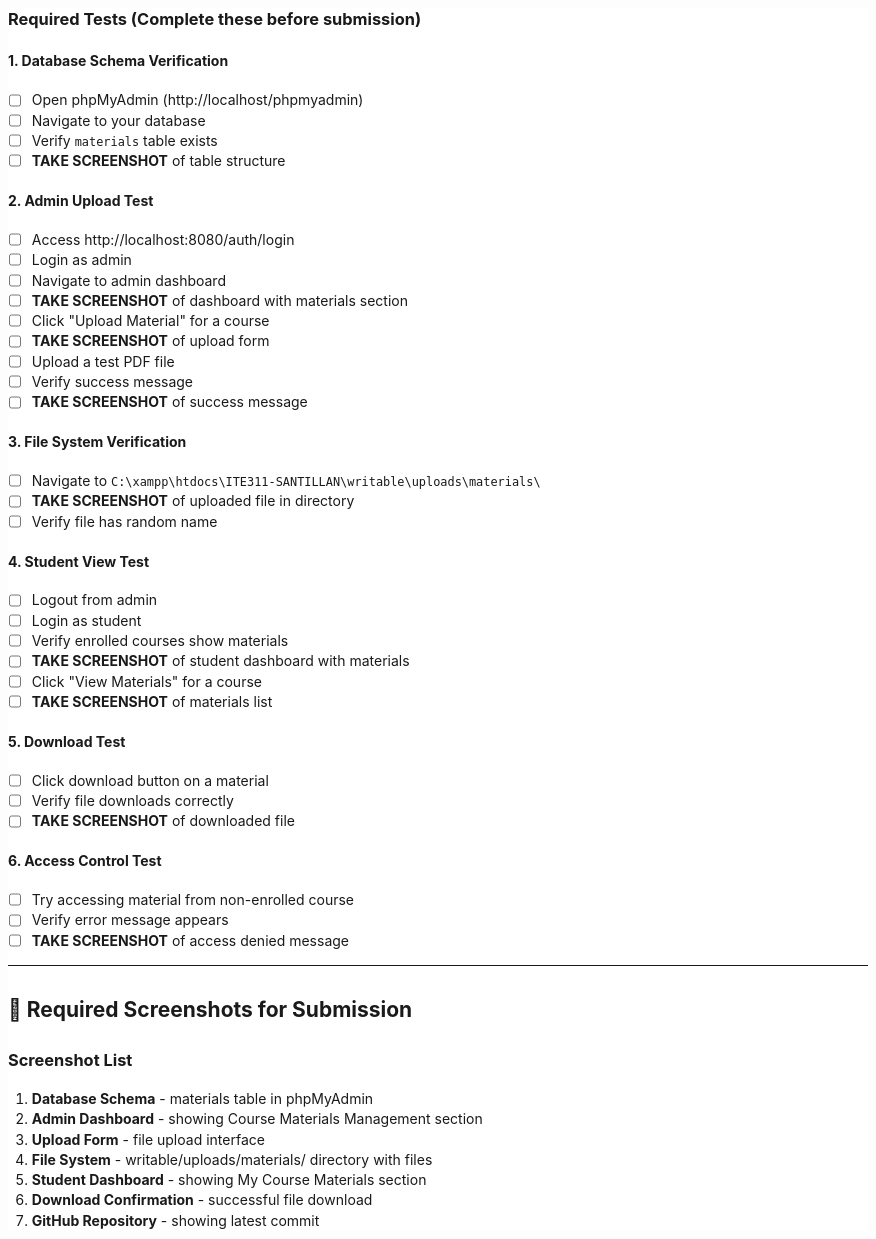 ### Required Tests (Complete these before submission)

#### 1. Database Schema Verification
- [ ] Open phpMyAdmin (http://localhost/phpmyadmin)
- [ ] Navigate to your database
- [ ] Verify `materials` table exists
- [ ] **TAKE SCREENSHOT** of table structure

#### 2. Admin Upload Test
- [ ] Access http://localhost:8080/auth/login
- [ ] Login as admin
- [ ] Navigate to admin dashboard
- [ ] **TAKE SCREENSHOT** of dashboard with materials section
- [ ] Click "Upload Material" for a course
- [ ] **TAKE SCREENSHOT** of upload form
- [ ] Upload a test PDF file
- [ ] Verify success message
- [ ] **TAKE SCREENSHOT** of success message

#### 3. File System Verification
- [ ] Navigate to `C:\xampp\htdocs\ITE311-SANTILLAN\writable\uploads\materials\`
- [ ] **TAKE SCREENSHOT** of uploaded file in directory
- [ ] Verify file has random name

#### 4. Student View Test
- [ ] Logout from admin
- [ ] Login as student
- [ ] Verify enrolled courses show materials
- [ ] **TAKE SCREENSHOT** of student dashboard with materials
- [ ] Click "View Materials" for a course
- [ ] **TAKE SCREENSHOT** of materials list

#### 5. Download Test
- [ ] Click download button on a material
- [ ] Verify file downloads correctly
- [ ] **TAKE SCREENSHOT** of downloaded file

#### 6. Access Control Test
- [ ] Try accessing material from non-enrolled course
- [ ] Verify error message appears
- [ ] **TAKE SCREENSHOT** of access denied message

---

## 📸 Required Screenshots for Submission

### Screenshot List
1. **Database Schema** - materials table in phpMyAdmin
2. **Admin Dashboard** - showing Course Materials Management section
3. **Upload Form** - file upload interface
4. **File System** - writable/uploads/materials/ directory with files
5. **Student Dashboard** - showing My Course Materials section
6. **Download Confirmation** - successful file download
7. **GitHub Repository** - showing latest commit
